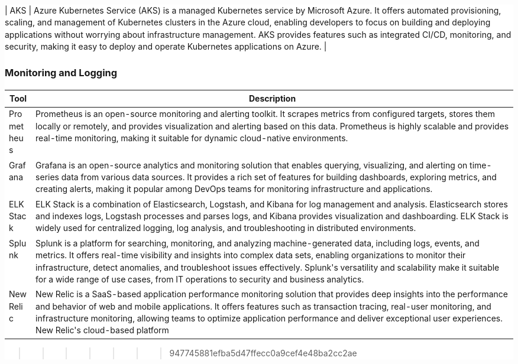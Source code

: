 | AKS          | Azure Kubernetes Service (AKS) is a managed Kubernetes service by Microsoft Azure. It offers automated provisioning, scaling, and management of Kubernetes clusters in the Azure cloud, enabling developers to focus on building and deploying applications without worrying about infrastructure management. AKS provides features such as integrated CI/CD, monitoring, and security, making it easy to deploy and operate Kubernetes applications on Azure. |

### Monitoring and Logging

| Tool         | Description                                                                                                                  |
|--------------|------------------------------------------------------------------------------------------------------------------------------|
| Prometheus   | Prometheus is an open-source monitoring and alerting toolkit. It scrapes metrics from configured targets, stores them locally or remotely, and provides visualization and alerting based on this data. Prometheus is highly scalable and provides real-time monitoring, making it suitable for dynamic cloud-native environments. |
| Grafana      | Grafana is an open-source analytics and monitoring solution that enables querying, visualizing, and alerting on time-series data from various data sources. It provides a rich set of features for building dashboards, exploring metrics, and creating alerts, making it popular among DevOps teams for monitoring infrastructure and applications.    |
| ELK Stack    | ELK Stack is a combination of Elasticsearch, Logstash, and Kibana for log management and analysis. Elasticsearch stores and indexes logs, Logstash processes and parses logs, and Kibana provides visualization and dashboarding. ELK Stack is widely used for centralized logging, log analysis, and troubleshooting in distributed environments. |
| Splunk       | Splunk is a platform for searching, monitoring, and analyzing machine-generated data, including logs, events, and metrics. It offers real-time visibility and insights into complex data sets, enabling organizations to monitor their infrastructure, detect anomalies, and troubleshoot issues effectively. Splunk's versatility and scalability make it suitable for a wide range of use cases, from IT operations to security and business analytics. |
| New Relic    | New Relic is a SaaS-based application performance monitoring solution that provides deep insights into the performance and behavior of web and mobile applications. It offers features such as transaction tracing, real-user monitoring, and infrastructure monitoring, allowing teams to optimize application performance and deliver exceptional user experiences. New Relic's cloud-based platform
>>>>>>> 947745881efba5d47ffecc0a9cef4e48ba2cc2ae
